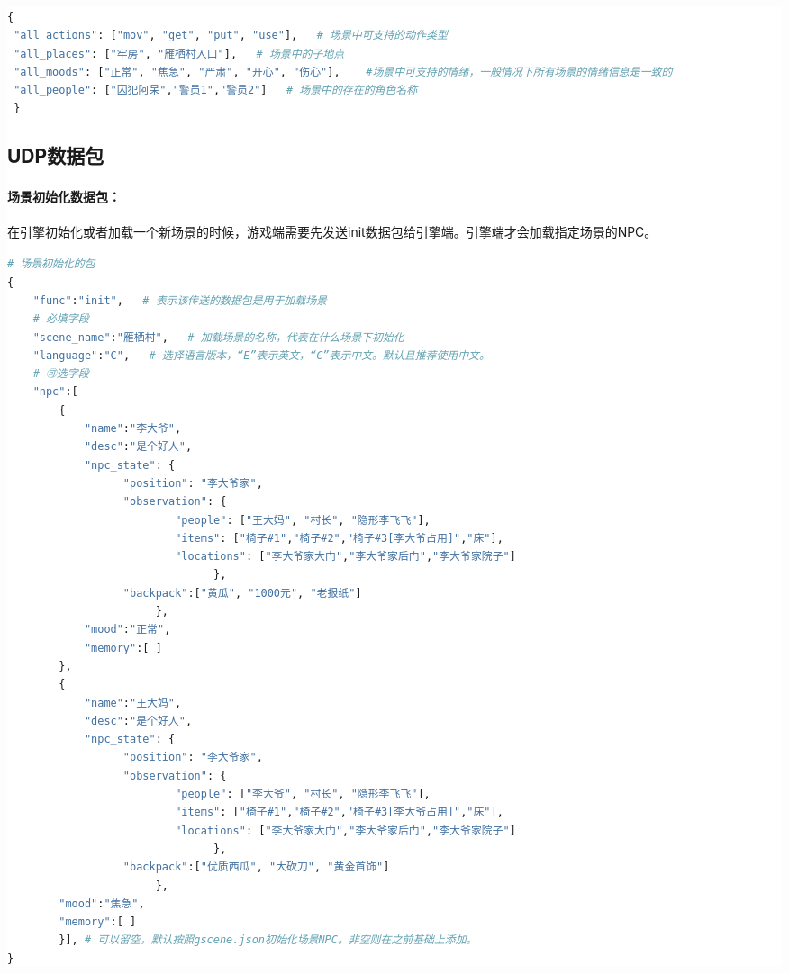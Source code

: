 ```python
{
 "all_actions": ["mov", "get", "put", "use"],   # 场景中可支持的动作类型
 "all_places": ["牢房", "雁栖村入口"],   # 场景中的子地点
 "all_moods": ["正常", "焦急", "严肃", "开心", "伤心"],    #场景中可支持的情绪，一般情况下所有场景的情绪信息是一致的
 "all_people": ["囚犯阿呆","警员1","警员2"]   # 场景中的存在的角色名称
 }

```

## UDP数据包

#### 场景初始化数据包：
在引擎初始化或者加载一个新场景的时候，游戏端需要先发送init数据包给引擎端。引擎端才会加载指定场景的NPC。

```python
# 场景初始化的包
{
    "func":"init",   # 表示该传送的数据包是用于加载场景
    # 必填字段
    "scene_name":"雁栖村",   # 加载场景的名称，代表在什么场景下初始化
    "language":"C",   # 选择语言版本，“E”表示英文，“C”表示中文。默认且推荐使用中文。
    # 🉑️选字段
    "npc":[
        {
            "name":"李大爷",
            "desc":"是个好人",
            "npc_state": {
                  "position": "李大爷家",
                  "observation": {
                          "people": ["王大妈", "村长", "隐形李飞飞"],
                          "items": ["椅子#1","椅子#2","椅子#3[李大爷占用]","床"],
                          "locations": ["李大爷家大门","李大爷家后门","李大爷家院子"]
                                },
                  "backpack":["黄瓜", "1000元", "老报纸"]
                       },
            "mood":"正常",
            "memory":[ ]
        },
        {
            "name":"王大妈",
            "desc":"是个好人",
            "npc_state": {
                  "position": "李大爷家",
                  "observation": {
                          "people": ["李大爷", "村长", "隐形李飞飞"],
                          "items": ["椅子#1","椅子#2","椅子#3[李大爷占用]","床"],
                          "locations": ["李大爷家大门","李大爷家后门","李大爷家院子"]
                                },
                  "backpack":["优质西瓜", "大砍刀", "黄金首饰"]
                       },
        "mood":"焦急",
        "memory":[ ]
        }], # 可以留空，默认按照gscene.json初始化场景NPC。非空则在之前基础上添加。
}
```
